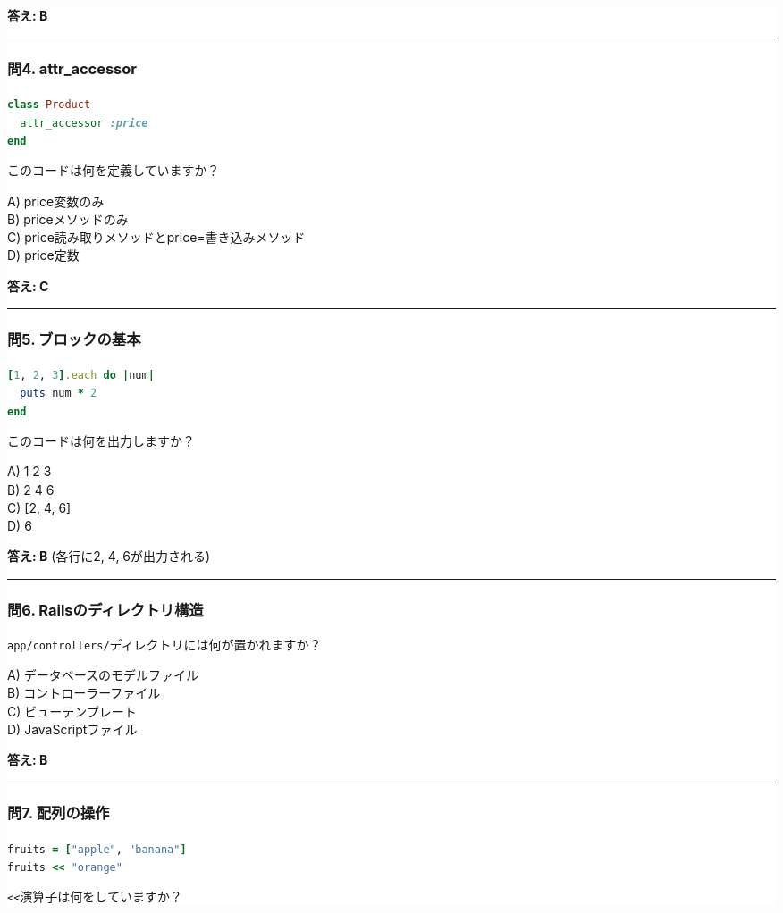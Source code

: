 **答え: B**

---

### 問4. attr_accessor
```ruby
class Product
  attr_accessor :price
end
```
このコードは何を定義していますか？

A) price変数のみ  
B) priceメソッドのみ  
C) price読み取りメソッドとprice=書き込みメソッド  
D) price定数

**答え: C**

---

### 問5. ブロックの基本
```ruby
[1, 2, 3].each do |num|
  puts num * 2
end
```
このコードは何を出力しますか？

A) 1 2 3  
B) 2 4 6  
C) [2, 4, 6]  
D) 6

**答え: B** (各行に2, 4, 6が出力される)

---

### 問6. Railsのディレクトリ構造
`app/controllers/`ディレクトリには何が置かれますか？

A) データベースのモデルファイル  
B) コントローラーファイル  
C) ビューテンプレート  
D) JavaScriptファイル

**答え: B**

---

### 問7. 配列の操作
```ruby
fruits = ["apple", "banana"]
fruits << "orange"
```
`<<`演算子は何をしていますか？
